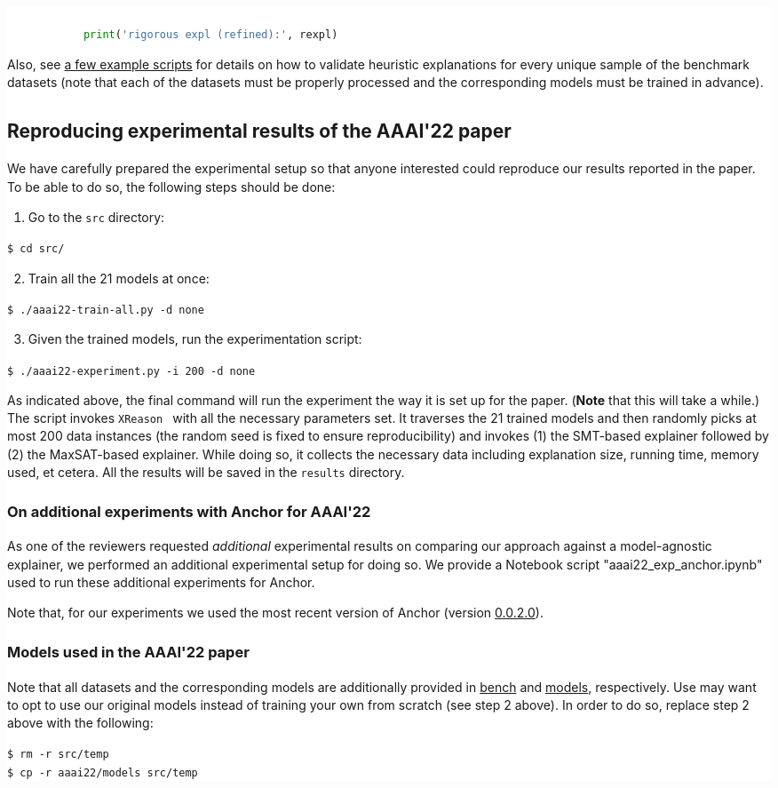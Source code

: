 ```python

            print('rigorous expl (refined):', rexpl)
```

Also, see [a few example scripts](corr19-rcra20/experiment) for details on how to validate heuristic explanations for every unique sample of the benchmark datasets (note that each of the datasets must be properly processed and the corresponding models must be trained in advance).

## Reproducing experimental results of the AAAI'22 paper

We have carefully prepared the experimental setup so that anyone interested could reproduce our results reported in the paper. To be able to do so, the following steps should be done:

1. Go to the `src` directory:

```
$ cd src/
```

2. Train all the 21 models at once:

```
$ ./aaai22-train-all.py -d none
```

3. Given the trained models, run the experimentation script:

```
$ ./aaai22-experiment.py -i 200 -d none
```

As indicated above, the final command will run the experiment the way it is set up for the paper. (**Note** that this will take a while.) The script invokes `XReason ` with all the necessary parameters set. It traverses the 21 trained models and then randomly picks at most 200 data instances (the random seed is fixed to ensure reproducibility) and invokes (1) the SMT-based explainer followed by (2) the MaxSAT-based explainer. While doing so, it collects the necessary data including explanation size, running time, memory used, et cetera. All the results will be saved in the `results` directory.

### On additional experiments with Anchor for AAAI'22

As one of the reviewers requested *additional* experimental results on comparing our approach against a model-agnostic explainer, we performed an additional experimental setup for doing so. We provide a Notebook script "aaai22_exp_anchor.ipynb" used to run these additional experiments for Anchor.

Note that, for our experiments we used  the most recent version of Anchor (version [0.0.2.0](https://pypi.org/project/anchor-exp/0.0.2.0/)).


### Models used in the AAAI'22 paper

Note that all datasets and the corresponding models are additionally provided in [bench](aaai22/bench) and [models](aaai22/models), respectively. Use may want to opt to use our original models instead of training your own from scratch (see step 2 above). In order to do so, replace step 2 above with the following:

```
$ rm -r src/temp
$ cp -r aaai22/models src/temp
```
